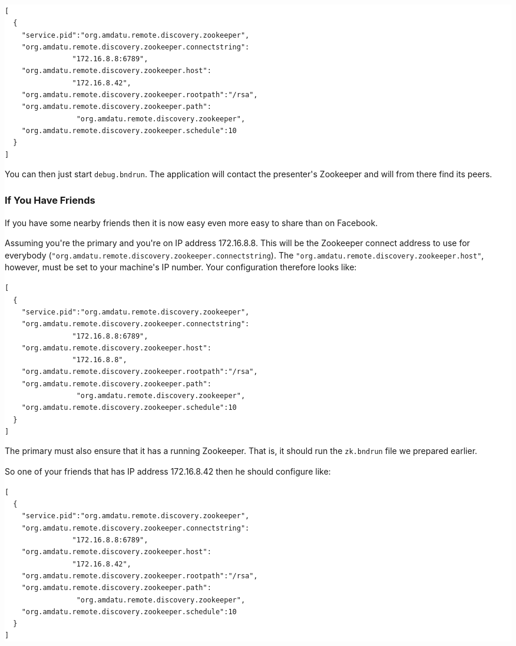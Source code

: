 	[
	  {
	    "service.pid":"org.amdatu.remote.discovery.zookeeper",
	    "org.amdatu.remote.discovery.zookeeper.connectstring": 
	                "172.16.8.8:6789",
	    "org.amdatu.remote.discovery.zookeeper.host":
	                "172.16.8.42",
	    "org.amdatu.remote.discovery.zookeeper.rootpath":"/rsa",
	    "org.amdatu.remote.discovery.zookeeper.path":
	                 "org.amdatu.remote.discovery.zookeeper",
	    "org.amdatu.remote.discovery.zookeeper.schedule":10
	  }
	] 

You can then just start `debug.bndrun`. The application will contact the presenter's Zookeeper and will from there find its peers.

### If You Have Friends

If you have some nearby friends then it is now easy even more easy to share than on Facebook.  

Assuming you're the primary and you're on IP address 172.16.8.8. This will be the Zookeeper connect address to use for everybody (`"org.amdatu.remote.discovery.zookeeper.connectstring`). The `"org.amdatu.remote.discovery.zookeeper.host"`, however, must be set to your machine's IP number. Your configuration therefore looks like:

	[
	  {
	    "service.pid":"org.amdatu.remote.discovery.zookeeper",
	    "org.amdatu.remote.discovery.zookeeper.connectstring": 
	                "172.16.8.8:6789",
	    "org.amdatu.remote.discovery.zookeeper.host":
	                "172.16.8.8",
	    "org.amdatu.remote.discovery.zookeeper.rootpath":"/rsa",
	    "org.amdatu.remote.discovery.zookeeper.path":
	                 "org.amdatu.remote.discovery.zookeeper",
	    "org.amdatu.remote.discovery.zookeeper.schedule":10
	  }
	] 

The primary must also ensure that it has a running Zookeeper. That is, it should run the `zk.bndrun` file we prepared earlier.

So one of your friends that has IP address 172.16.8.42 then he should configure like:

	[
	  {
	    "service.pid":"org.amdatu.remote.discovery.zookeeper",
	    "org.amdatu.remote.discovery.zookeeper.connectstring": 
	                "172.16.8.8:6789",
	    "org.amdatu.remote.discovery.zookeeper.host":
	                "172.16.8.42",
	    "org.amdatu.remote.discovery.zookeeper.rootpath":"/rsa",
	    "org.amdatu.remote.discovery.zookeeper.path":
	                 "org.amdatu.remote.discovery.zookeeper",
	    "org.amdatu.remote.discovery.zookeeper.schedule":10
	  }
	] 
